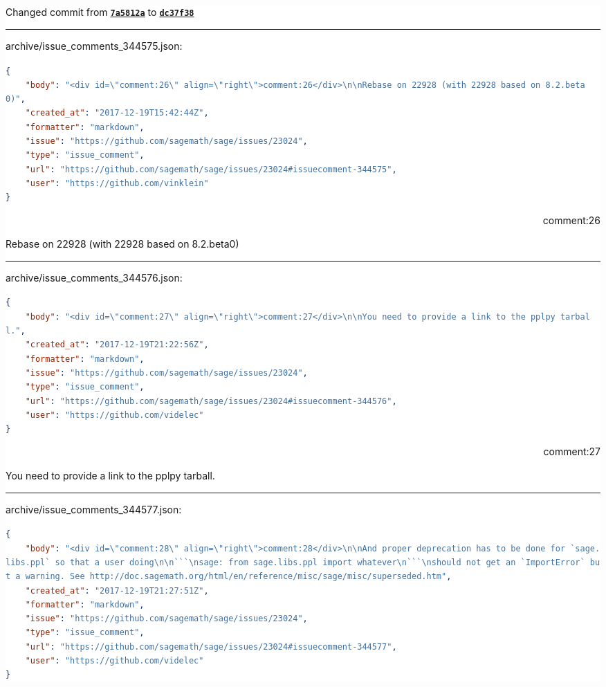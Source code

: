 Changed commit from **[`7a5812a`](https://github.com/sagemath/sagetrac-mirror/commit/7a5812a16a76a78755784292ec2476dac990140d)** to **[`dc37f38`](https://github.com/sagemath/sagetrac-mirror/commit/dc37f382de20f4ff5cba86cdd86eaf5100af8f22)**



---

archive/issue_comments_344575.json:
```json
{
    "body": "<div id=\"comment:26\" align=\"right\">comment:26</div>\n\nRebase on 22928 (with 22928 based on 8.2.beta0)",
    "created_at": "2017-12-19T15:42:44Z",
    "formatter": "markdown",
    "issue": "https://github.com/sagemath/sage/issues/23024",
    "type": "issue_comment",
    "url": "https://github.com/sagemath/sage/issues/23024#issuecomment-344575",
    "user": "https://github.com/vinklein"
}
```

<div id="comment:26" align="right">comment:26</div>

Rebase on 22928 (with 22928 based on 8.2.beta0)



---

archive/issue_comments_344576.json:
```json
{
    "body": "<div id=\"comment:27\" align=\"right\">comment:27</div>\n\nYou need to provide a link to the pplpy tarball.",
    "created_at": "2017-12-19T21:22:56Z",
    "formatter": "markdown",
    "issue": "https://github.com/sagemath/sage/issues/23024",
    "type": "issue_comment",
    "url": "https://github.com/sagemath/sage/issues/23024#issuecomment-344576",
    "user": "https://github.com/videlec"
}
```

<div id="comment:27" align="right">comment:27</div>

You need to provide a link to the pplpy tarball.



---

archive/issue_comments_344577.json:
```json
{
    "body": "<div id=\"comment:28\" align=\"right\">comment:28</div>\n\nAnd proper deprecation has to be done for `sage.libs.ppl` so that a user doing\n\n```\nsage: from sage.libs.ppl import whatever\n```\nshould not get an `ImportError` but a warning. See http://doc.sagemath.org/html/en/reference/misc/sage/misc/superseded.htm",
    "created_at": "2017-12-19T21:27:51Z",
    "formatter": "markdown",
    "issue": "https://github.com/sagemath/sage/issues/23024",
    "type": "issue_comment",
    "url": "https://github.com/sagemath/sage/issues/23024#issuecomment-344577",
    "user": "https://github.com/videlec"
}
```
